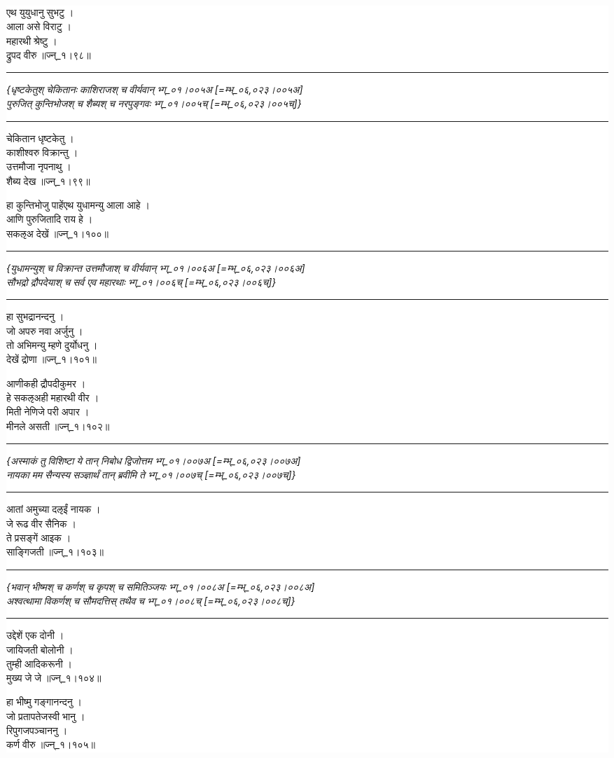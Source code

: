 एथ युयुधानु सुभटु ।  
आला असे विराटु ।  
महारथी श्रेष्टु ।  
द्रुपद वीरु ॥ज्न्_१।९८॥  
________________________________________  
*{धृष्टकेतुश् चेकितानः काशिराजश् च वीर्यवान् भ्ग्_०१।००५अ [=म्भ्_०६,०२३।००५अ]  
पुरुजित् कुन्तिभोजश् च शैब्यश् च नरपुङ्गवः भ्ग्_०१।००५च् [=म्भ्_०६,०२३।००५च्]}*  
________________________________________  
    
चेकितान धृष्टकेतु ।  
काशीश्वरु विक्रान्तु ।  
उत्तमौजा नृपनाथु ।  
शैब्य देख ॥ज्न्_१।९९॥  
    
हा कुन्तिभोजु पाहेंएथ युधामन्यु आला आहे ।  
आणि पुरुजितादि राय हे ।  
सकऌअ देखें ॥ज्न्_१।१००॥  
________________________________________  
*{युधामन्युश् च विक्रान्त उत्तमौजाश् च वीर्यवान् भ्ग्_०१।००६अ [=म्भ्_०६,०२३।००६अ]  
सौभद्रो द्रौपदेयाश् च सर्व एव महारथाः भ्ग्_०१।००६च् [=म्भ्_०६,०२३।००६च्]}*  
________________________________________  
    
हा सुभद्रानन्दनु ।  
जो अपरु नवा अर्जुनु ।  
तो अभिमन्यु म्हणे दुर्योधनु ।  
देखें द्रोणा ॥ज्न्_१।१०१॥  
    
आणीकही द्रौपदीकुमर ।  
हे सकऌअही महारथी वीर ।  
मिती नेणिजे परी अपार ।  
मीनले असती ॥ज्न्_१।१०२॥  
________________________________________  
*{अस्माकं तु विशिष्टा ये तान् निबोध द्विजोत्तम भ्ग्_०१।००७अ [=म्भ्_०६,०२३।००७अ]  
नायका मम सैन्यस्य सञ्ज्ञार्थं तान् ब्रवीमि ते भ्ग्_०१।००७च् [=म्भ्_०६,०२३।००७च्]}*  
________________________________________  
    
आतां अमुच्या दऌईं नायक ।  
जे रूढ वीर सैनिक ।  
ते प्रसङ्गें आइक ।  
साङ्गिजती ॥ज्न्_१।१०३॥  
________________________________________  
*{भवान् भीष्मश् च कर्णश् च कृपश् च समितिञ्जयः भ्ग्_०१।००८अ [=म्भ्_०६,०२३।००८अ]  
अश्वत्थामा विकर्णश् च सौमदत्तिस् तथैव च भ्ग्_०१।००८च् [=म्भ्_०६,०२३।००८च्]}*  
________________________________________  
    
उद्देशें एक दोनी ।  
जायिजती बोलोनी ।  
तुम्ही आदिकरूनी ।  
मुख्य जे जे ॥ज्न्_१।१०४॥  
    
हा भीष्मु गङ्गानन्दनु ।  
जो प्रतापतेजस्वी भानु ।  
रिपुगजपञ्चाननु ।  
कर्ण वीरु ॥ज्न्_१।१०५॥  
    